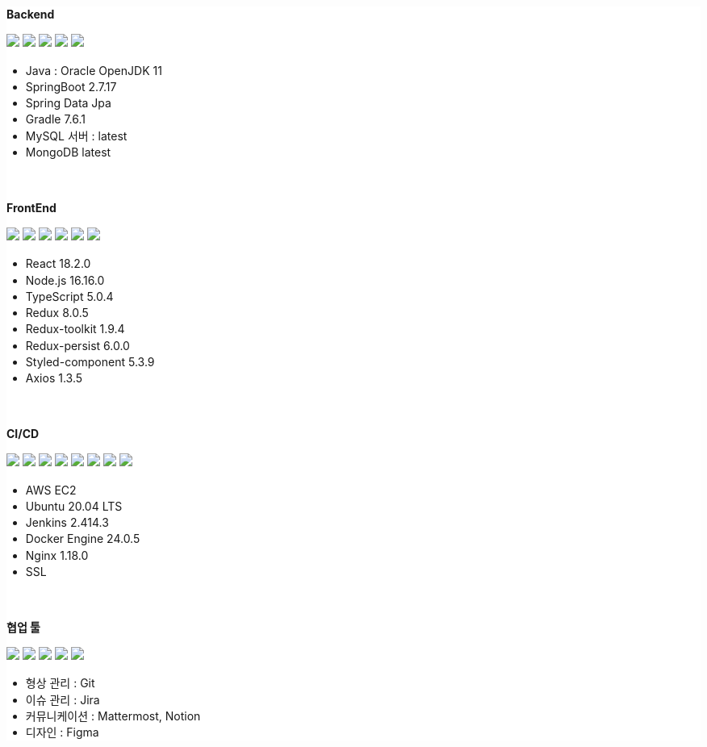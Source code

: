 
**Backend**
<br>

<img src="https://img.shields.io/badge/java-007396?style=for-the-badge&logo=java&logoColor=white">&nbsp;<img src="https://img.shields.io/badge/springboot-6DB33F?style=for-the-badge&logo=springboot&logoColor=white">&nbsp;<img src="https://img.shields.io/badge/gradle-02303A?style=for-the-badge&logo=gradle&logoColor=white">&nbsp;<img src="https://img.shields.io/badge/mysql-4479A1?style=for-the-badge&logo=mysql&logoColor=white">&nbsp;<img src="https://img.shields.io/badge/mongoDB-47A248?style=for-the-badge&logo=mongoDB&logoColor=white">
- Java : Oracle OpenJDK 11
- SpringBoot 2.7.17
- Spring Data Jpa 
- Gradle 7.6.1
- MySQL 서버 : latest
- MongoDB latest


<br>

**FrontEnd**
<br>

<img src="https://img.shields.io/badge/React-61DAFB?style=for-the-badge&logo=react&logoColor=black">&nbsp;<img src="https://img.shields.io/badge/Redux-764ABC?style=for-the-badge&logo=redux&logoColor=white">&nbsp;<img src="https://img.shields.io/badge/styled components-DB7093?style=for-the-badge&logo=styledcomponents&logoColor=white">&nbsp;<img src="https://img.shields.io/badge/axios-5A29E4?style=for-the-badge&logo=axios&logoColor=white">&nbsp;<img src="https://img.shields.io/badge/node.js-339933?style=for-the-badge&logo=nodedotjs&logoColor=white">&nbsp;<img src="https://img.shields.io/badge/typescript-3178C6?style=for-the-badge&logo=typescript&logoColor=white">&nbsp;


- React 18.2.0
- Node.js 16.16.0
- TypeScript 5.0.4
- Redux 8.0.5
- Redux-toolkit 1.9.4
- Redux-persist 6.0.0
- Styled-component 5.3.9
- Axios 1.3.5

<br>

**CI/CD**
<br>

<img src="https://img.shields.io/badge/aws ec2-FF9900?style=for-the-badge&logo=amazonec2&logoColor=white">&nbsp;<img src="https://img.shields.io/badge/ubuntu-E95420?style=for-the-badge&logo=ubuntu&logoColor=white">&nbsp;<img src="https://img.shields.io/badge/Jenkins-D24939?style=for-the-badge&logo=Jenkins&logoColor=white">&nbsp;<img src="https://img.shields.io/badge/Docker-2496ED?style=for-the-badge&logo=Docker&logoColor=white">&nbsp;<img src="https://img.shields.io/badge/Nginx-009639?style=for-the-badge&logo=nginx&logoColor=white">&nbsp;<img src="https://img.shields.io/badge/openssl-721412?style=for-the-badge&logo=openssl&logoColor=white">&nbsp;<img src="https://img.shields.io/badge/grafana-F46800?style=for-the-badge&logo=grafana&logoColor=white">&nbsp;<img src="https://img.shields.io/badge/prometheus-E6522C?style=for-the-badge&logo=prometheus&logoColor=white">&nbsp;


- AWS EC2
- Ubuntu 20.04 LTS
- Jenkins 2.414.3
- Docker Engine 24.0.5
- Nginx 1.18.0
- SSL

<br>

**협업 툴**
<br>

<img src="https://img.shields.io/badge/git-F05032?style=for-the-badge&logo=git&logoColor=white">&nbsp;<img src="https://img.shields.io/badge/jira-0052CC?style=for-the-badge&logo=jirasoftware&logoColor=white">&nbsp;<img src="https://img.shields.io/badge/mattermost-0058CC?style=for-the-badge&logo=mattermost&logoColor=white">&nbsp;<img src="https://img.shields.io/badge/notion-000000?style=for-the-badge&logo=notion&logoColor=white">&nbsp;<img src="https://img.shields.io/badge/figma-EA4335?style=for-the-badge&logo=figma&logoColor=white">&nbsp;
- 형상 관리 : Git
- 이슈 관리 : Jira
- 커뮤니케이션 : Mattermost, Notion
- 디자인 : Figma

